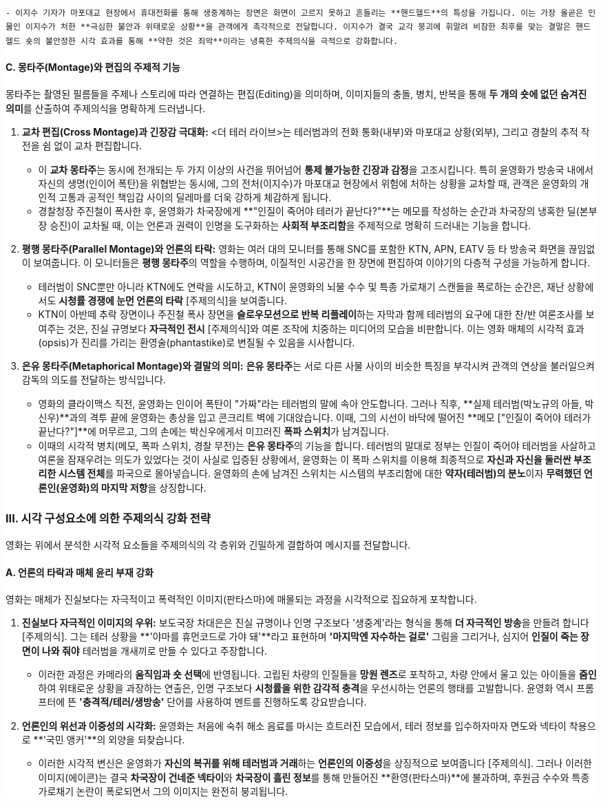     - 이지수 기자가 마포대교 현장에서 휴대전화를 통해 생중계하는 장면은 화면이 고르지 못하고 흔들리는 **핸드헬드**의 특성을 가집니다. 이는 가장 올곧은 인물인 이지수가 처한 **극심한 불안과 위태로운 상황**을 관객에게 촉각적으로 전달합니다. 이지수가 결국 교각 붕괴에 휘말려 비참한 최후를 맞는 결말은 핸드헬드 숏의 불안정한 시각 효과를 통해 **약한 것은 죄악**이라는 냉혹한 주제의식을 극적으로 강화합니다.

#### C. 몽타주(Montage)와 편집의 주제적 기능

몽타주는 촬영된 필름들을 주제나 스토리에 따라 연결하는 편집(Editing)을 의미하며, 이미지들의 충돌, 병치, 반복을 통해 **두 개의 숏에 없던 숨겨진 의미**를 산출하여 주제의식을 명확하게 드러냅니다.

1. **교차 편집(Cross Montage)과 긴장감 극대화:** <더 테러 라이브>는 테러범과의 전화 통화(내부)와 마포대교 상황(외부), 그리고 경찰의 추적 작전을 쉼 없이 교차 편집합니다.
    
    - 이 **교차 몽타주**는 동시에 전개되는 두 가지 이상의 사건을 뛰어넘어 **통제 불가능한 긴장과 감정**을 고조시킵니다. 특히 윤영화가 방송국 내에서 자신의 생명(인이어 폭탄)을 위협받는 동시에, 그의 전처(이지수)가 마포대교 현장에서 위험에 처하는 상황을 교차할 때, 관객은 윤영화의 개인적 고통과 공적인 책임감 사이의 딜레마를 더욱 강하게 체감하게 됩니다.
    - 경찰청장 주진철이 폭사한 후, 윤영화가 차국장에게 **"인질이 죽어야 테러가 끝난다?"**는 메모를 작성하는 순간과 차국장의 냉혹한 딜(본부장 승진)이 교차될 때, 이는 언론과 권력이 인명을 도구화하는 **사회적 부조리함**을 주제적으로 명확히 드러내는 기능을 합니다.
2. **평행 몽타주(Parallel Montage)와 언론의 타락:** 영화는 여러 대의 모니터를 통해 SNC를 포함한 KTN, APN, EATV 등 타 방송국 화면을 끊임없이 보여줍니다. 이 모니터들은 **평행 몽타주**의 역할을 수행하며, 이질적인 시공간을 한 장면에 편집하여 이야기의 다층적 구성을 가능하게 합니다.
    
    - 테러범이 SNC뿐만 아니라 KTN에도 연락을 시도하고, KTN이 윤영화의 뇌물 수수 및 특종 가로채기 스캔들을 폭로하는 순간은, 재난 상황에서도 **시청률 경쟁에 눈먼 언론의 타락** [주제의식]을 보여줍니다.
    - KTN이 아반떼 추락 장면이나 주진철 폭사 장면을 **슬로우모션으로 반복 리플레이**하는 자막과 함께 테러범의 요구에 대한 찬/반 여론조사를 보여주는 것은, 진실 규명보다 **자극적인 전시** [주제의식]와 여론 조작에 치중하는 미디어의 모습을 비판합니다. 이는 영화 매체의 시각적 효과(opsis)가 진리를 가리는 환영술(phantastike)로 변질될 수 있음을 시사합니다.
3. **은유 몽타주(Metaphorical Montage)와 결말의 의미:** **은유 몽타주**는 서로 다른 사물 사이의 비슷한 특징을 부각시켜 관객의 연상을 불러일으켜 감독의 의도를 전달하는 방식입니다.
    
    - 영화의 클라이맥스 직전, 윤영화는 인이어 폭탄이 "가짜"라는 테러범의 말에 속아 안도합니다. 그러나 직후, **실제 테러범(박노규의 아들, 박신우)**과의 격투 끝에 윤영화는 총상을 입고 콘크리트 벽에 기대앉습니다. 이때, 그의 시선이 바닥에 떨어진 **메모 ["인질이 죽어야 테러가 끝난다?"]**에 머무르고, 그의 손에는 박신우에게서 미끄러진 **폭파 스위치**가 남겨집니다.
    - 이때의 시각적 병치(메모, 폭파 스위치, 경찰 무전)는 **은유 몽타주**의 기능을 합니다. 테러범의 말대로 정부는 인질이 죽어야 테러범을 사살하고 여론을 잠재우려는 의도가 있었다는 것이 사실로 입증된 상황에서, 윤영화는 이 폭파 스위치를 이용해 최종적으로 **자신과 자신을 둘러싼 부조리한 시스템 전체**를 파국으로 몰아넣습니다. 윤영화의 손에 남겨진 스위치는 시스템의 부조리함에 대한 **약자(테러범)의 분노**이자 **무력했던 언론인(윤영화)의 마지막 저항**을 상징합니다.

### III. 시각 구성요소에 의한 주제의식 강화 전략

영화는 위에서 분석한 시각적 요소들을 주제의식의 각 층위와 긴밀하게 결합하여 메시지를 전달합니다.

#### A. 언론의 타락과 매체 윤리 부재 강화

영화는 매체가 진실보다는 자극적이고 폭력적인 이미지(판타스마)에 매몰되는 과정을 시각적으로 집요하게 포착합니다.

1. **진실보다 자극적인 이미지의 우위:** 보도국장 차대은은 진실 규명이나 인명 구조보다 '생중계'라는 형식을 통해 **더 자극적인 방송**을 만들려 합니다 [주제의식]. 그는 테러 상황을 **'야마를 휴먼코드로 가야 돼'**라고 표현하며 **'마지막엔 자수하는 걸로'** 그림을 그리거나, 심지어 **인질이 죽는 장면이 나와 줘야** 테러범을 개새끼로 만들 수 있다고 주장합니다.
    
    - 이러한 과정은 카메라의 **움직임과 숏 선택**에 반영됩니다. 고립된 차량의 인질들을 **망원 렌즈**로 포착하고, 차량 안에서 울고 있는 아이들을 **줌인**하여 위태로운 상황을 과장하는 연출은, 인명 구조보다 **시청률을 위한 감각적 충격**을 우선시하는 언론의 행태를 고발합니다. 윤영화 역시 프롬프터에 뜬 **'충격적/테러/생방송'** 단어를 사용하여 멘트를 진행하도록 강요받습니다.
2. **언론인의 위선과 이중성의 시각화:** 윤영화는 처음에 숙취 해소 음료를 마시는 흐트러진 모습에서, 테러 정보를 입수하자마자 면도와 넥타이 착용으로 **'국민 앵커'**의 외양을 되찾습니다.
    
    - 이러한 시각적 변신은 윤영화가 **자신의 복귀를 위해 테러범과 거래**하는 **언론인의 이중성**을 상징적으로 보여줍니다 [주제의식]. 그러나 이러한 이미지(에이콘)는 결국 **차국장이 건네준 넥타이**와 **차국장이 흘린 정보**를 통해 만들어진 **환영(판타스마)**에 불과하며, 후원금 수수와 특종 가로채기 논란이 폭로되면서 그의 이미지는 완전히 붕괴됩니다.
